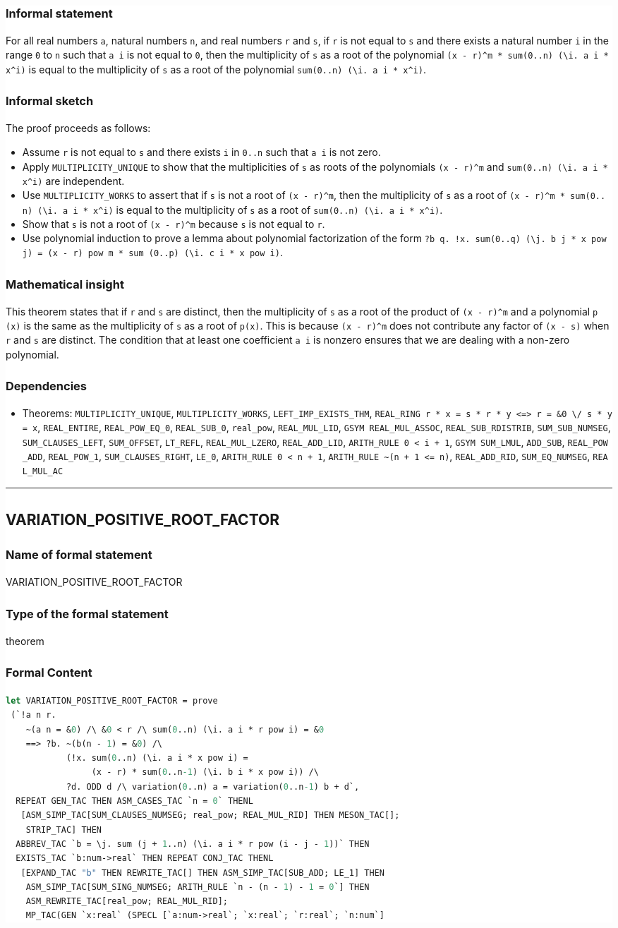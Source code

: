 ### Informal statement
For all real numbers `a`, natural numbers `n`, and real numbers `r` and `s`, if `r` is not equal to `s` and there exists a natural number `i` in the range `0` to `n` such that `a i` is not equal to `0`, then the multiplicity of `s` as a root of the polynomial `(x - r)^m * sum(0..n) (\i. a i * x^i)` is equal to the multiplicity of `s` as a root of the polynomial `sum(0..n) (\i. a i * x^i)`.

### Informal sketch
The proof proceeds as follows:
- Assume `r` is not equal to `s` and there exists `i` in `0..n` such that `a i` is not zero.
- Apply `MULTIPLICITY_UNIQUE` to show that the multiplicities of `s` as roots of the polynomials `(x - r)^m` and `sum(0..n) (\i. a i * x^i)` are independent.
- Use `MULTIPLICITY_WORKS` to assert that if `s` is not a root of `(x - r)^m`, then the multiplicity of `s` as a root of `(x - r)^m * sum(0..n) (\i. a i * x^i)` is equal to the multiplicity of `s` as a root of `sum(0..n) (\i. a i * x^i)`.
- Show that `s` is not a root of `(x - r)^m` because `s` is not equal to `r`.
- Use polynomial induction to prove a lemma about polynomial factorization of the form `?b q. !x. sum(0..q) (\j. b j * x pow j) = (x - r) pow m * sum (0..p) (\i. c i * x pow i)`.

### Mathematical insight
This theorem states that if `r` and `s` are distinct, then the multiplicity of `s` as a root of the product of `(x - r)^m` and a polynomial `p(x)` is the same as the multiplicity of `s` as a root of `p(x)`. This is because `(x - r)^m` does not contribute any factor of `(x - s)` when `r` and `s` are distinct.  The condition that at least one coefficient `a i` is nonzero ensures that we are dealing with a non-zero polynomial.

### Dependencies
- Theorems: `MULTIPLICITY_UNIQUE`, `MULTIPLICITY_WORKS`, `LEFT_IMP_EXISTS_THM`, `REAL_RING r * x = s * r * y <=> r = &0 \/ s * y = x`, `REAL_ENTIRE`, `REAL_POW_EQ_0`, `REAL_SUB_0`, `real_pow`, `REAL_MUL_LID`, `GSYM REAL_MUL_ASSOC`, `REAL_SUB_RDISTRIB`, `SUM_SUB_NUMSEG`, `SUM_CLAUSES_LEFT`, `SUM_OFFSET`, `LT_REFL`, `REAL_MUL_LZERO`, `REAL_ADD_LID`, `ARITH_RULE 0 < i + 1`, `GSYM SUM_LMUL`, `ADD_SUB`, `REAL_POW_ADD`, `REAL_POW_1`, `SUM_CLAUSES_RIGHT`, `LE_0`, `ARITH_RULE 0 < n + 1`, `ARITH_RULE ~(n + 1 <= n)`, `REAL_ADD_RID`, `SUM_EQ_NUMSEG`, `REAL_MUL_AC`


---

## VARIATION_POSITIVE_ROOT_FACTOR

### Name of formal statement
VARIATION_POSITIVE_ROOT_FACTOR

### Type of the formal statement
theorem

### Formal Content
```ocaml
let VARIATION_POSITIVE_ROOT_FACTOR = prove
 (`!a n r.
    ~(a n = &0) /\ &0 < r /\ sum(0..n) (\i. a i * r pow i) = &0
    ==> ?b. ~(b(n - 1) = &0) /\
            (!x. sum(0..n) (\i. a i * x pow i) =
                 (x - r) * sum(0..n-1) (\i. b i * x pow i)) /\
            ?d. ODD d /\ variation(0..n) a = variation(0..n-1) b + d`,
  REPEAT GEN_TAC THEN ASM_CASES_TAC `n = 0` THENL
   [ASM_SIMP_TAC[SUM_CLAUSES_NUMSEG; real_pow; REAL_MUL_RID] THEN MESON_TAC[];
    STRIP_TAC] THEN
  ABBREV_TAC `b = \j. sum (j + 1..n) (\i. a i * r pow (i - j - 1))` THEN
  EXISTS_TAC `b:num->real` THEN REPEAT CONJ_TAC THENL
   [EXPAND_TAC "b" THEN REWRITE_TAC[] THEN ASM_SIMP_TAC[SUB_ADD; LE_1] THEN
    ASM_SIMP_TAC[SUM_SING_NUMSEG; ARITH_RULE `n - (n - 1) - 1 = 0`] THEN
    ASM_REWRITE_TAC[real_pow; REAL_MUL_RID];
    MP_TAC(GEN `x:real` (SPECL [`a:num->real`; `x:real`; `r:real`; `n:num`]
```